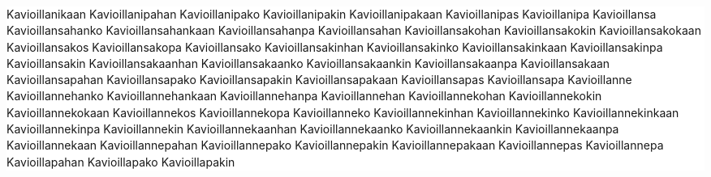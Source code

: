 Kavioillanikaan
Kavioillanipahan
Kavioillanipako
Kavioillanipakin
Kavioillanipakaan
Kavioillanipas
Kavioillanipa
Kavioillansa
Kavioillansahanko
Kavioillansahankaan
Kavioillansahanpa
Kavioillansahan
Kavioillansakohan
Kavioillansakokin
Kavioillansakokaan
Kavioillansakos
Kavioillansakopa
Kavioillansako
Kavioillansakinhan
Kavioillansakinko
Kavioillansakinkaan
Kavioillansakinpa
Kavioillansakin
Kavioillansakaanhan
Kavioillansakaanko
Kavioillansakaankin
Kavioillansakaanpa
Kavioillansakaan
Kavioillansapahan
Kavioillansapako
Kavioillansapakin
Kavioillansapakaan
Kavioillansapas
Kavioillansapa
Kavioillanne
Kavioillannehanko
Kavioillannehankaan
Kavioillannehanpa
Kavioillannehan
Kavioillannekohan
Kavioillannekokin
Kavioillannekokaan
Kavioillannekos
Kavioillannekopa
Kavioillanneko
Kavioillannekinhan
Kavioillannekinko
Kavioillannekinkaan
Kavioillannekinpa
Kavioillannekin
Kavioillannekaanhan
Kavioillannekaanko
Kavioillannekaankin
Kavioillannekaanpa
Kavioillannekaan
Kavioillannepahan
Kavioillannepako
Kavioillannepakin
Kavioillannepakaan
Kavioillannepas
Kavioillannepa
Kavioillapahan
Kavioillapako
Kavioillapakin